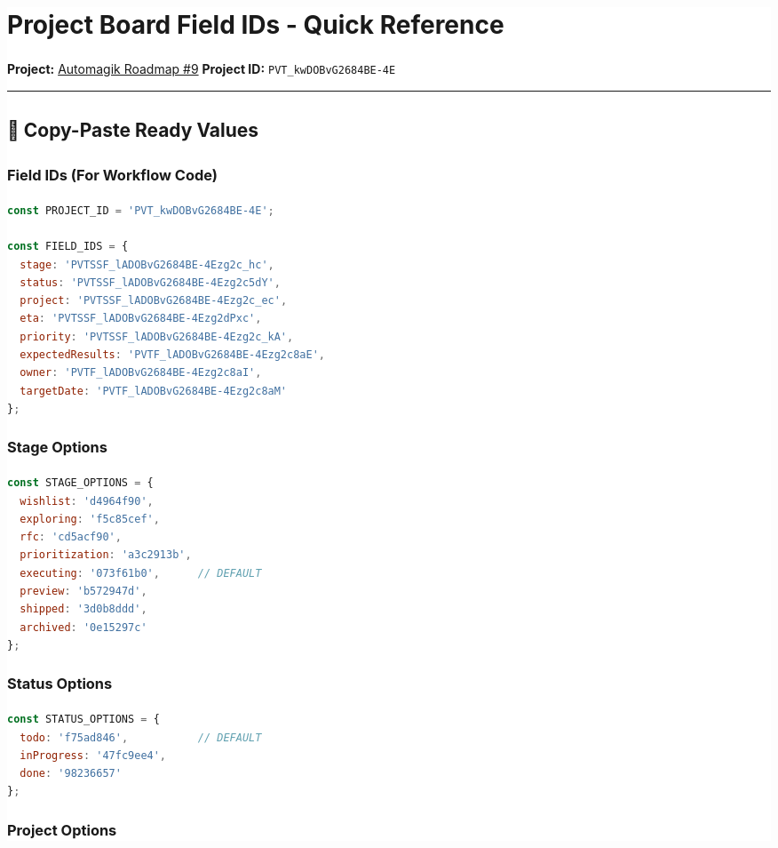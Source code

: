# Project Board Field IDs - Quick Reference

**Project:** [Automagik Roadmap #9](https://github.com/orgs/namastexlabs/projects/9)
**Project ID:** `PVT_kwDOBvG2684BE-4E`

---

## 📌 Copy-Paste Ready Values

### Field IDs (For Workflow Code)

```javascript
const PROJECT_ID = 'PVT_kwDOBvG2684BE-4E';

const FIELD_IDS = {
  stage: 'PVTSSF_lADOBvG2684BE-4Ezg2c_hc',
  status: 'PVTSSF_lADOBvG2684BE-4Ezg2c5dY',
  project: 'PVTSSF_lADOBvG2684BE-4Ezg2c_ec',
  eta: 'PVTSSF_lADOBvG2684BE-4Ezg2dPxc',
  priority: 'PVTSSF_lADOBvG2684BE-4Ezg2c_kA',
  expectedResults: 'PVTF_lADOBvG2684BE-4Ezg2c8aE',
  owner: 'PVTF_lADOBvG2684BE-4Ezg2c8aI',
  targetDate: 'PVTF_lADOBvG2684BE-4Ezg2c8aM'
};
```

### Stage Options

```javascript
const STAGE_OPTIONS = {
  wishlist: 'd4964f90',
  exploring: 'f5c85cef',
  rfc: 'cd5acf90',
  prioritization: 'a3c2913b',
  executing: '073f61b0',      // DEFAULT
  preview: 'b572947d',
  shipped: '3d0b8ddd',
  archived: '0e15297c'
};
```

### Status Options

```javascript
const STATUS_OPTIONS = {
  todo: 'f75ad846',           // DEFAULT
  inProgress: '47fc9ee4',
  done: '98236657'
};
```

### Project Options
